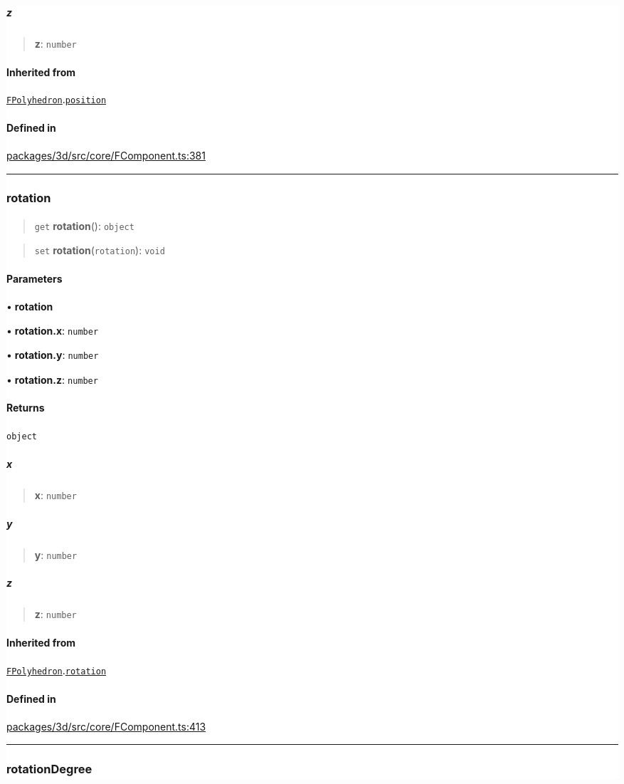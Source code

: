 ##### z

> **z**: `number`

#### Inherited from

[`FPolyhedron`](FPolyhedron.md).[`position`](FPolyhedron.md#position)

#### Defined in

[packages/3d/src/core/FComponent.ts:381](https://github.com/fibbojs/fibbo/blob/ca6e10de1cfed8b8d44a28a82c206333ede11c84/packages/3d/src/core/FComponent.ts#L381)

***

### rotation

> `get` **rotation**(): `object`

> `set` **rotation**(`rotation`): `void`

#### Parameters

• **rotation**

• **rotation.x**: `number`

• **rotation.y**: `number`

• **rotation.z**: `number`

#### Returns

`object`

##### x

> **x**: `number`

##### y

> **y**: `number`

##### z

> **z**: `number`

#### Inherited from

[`FPolyhedron`](FPolyhedron.md).[`rotation`](FPolyhedron.md#rotation)

#### Defined in

[packages/3d/src/core/FComponent.ts:413](https://github.com/fibbojs/fibbo/blob/ca6e10de1cfed8b8d44a28a82c206333ede11c84/packages/3d/src/core/FComponent.ts#L413)

***

### rotationDegree

